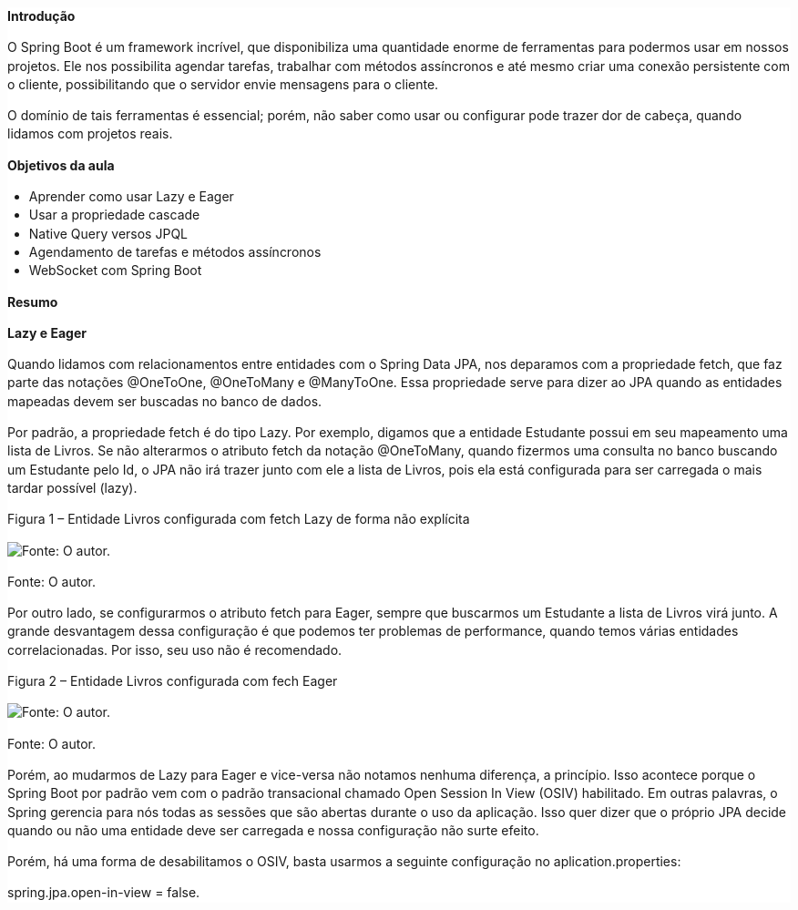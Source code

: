 **Introdução**

O Spring Boot é um framework incrível, que disponibiliza uma quantidade enorme de ferramentas para podermos usar em nossos projetos. Ele nos possibilita agendar tarefas, trabalhar com métodos assíncronos e até mesmo criar uma conexão persistente com o cliente, possibilitando que o servidor envie mensagens para o cliente.

O domínio de tais ferramentas é essencial; porém, não saber como usar ou configurar pode trazer dor de cabeça, quando lidamos com projetos reais.

**Objetivos da aula**

-   Aprender como usar Lazy e Eager
-   Usar a propriedade cascade
-   Native Query versos JPQL
-   Agendamento de tarefas e métodos assíncronos
-   WebSocket com Spring Boot

**Resumo**

**Lazy e Eager**

Quando lidamos com relacionamentos entre entidades com o Spring Data JPA, nos deparamos com a propriedade fetch, que faz parte das notações @OneToOne, @OneToMany e @ManyToOne. Essa propriedade serve para dizer ao JPA quando as entidades mapeadas devem ser buscadas no banco de dados.

Por padrão, a propriedade fetch é do tipo Lazy. Por exemplo, digamos que a entidade Estudante possui em seu mapeamento uma lista de Livros. Se não alterarmos o atributo fetch da notação @OneToMany, quando fizermos uma consulta no banco buscando um Estudante pelo Id, o JPA não irá trazer junto com ele a lista de Livros, pois ela está configurada para ser carregada o mais tardar possível (lazy).

Figura 1 – Entidade Livros configurada com fetch Lazy de forma não explícita

![Fonte: O autor.](https://paperx-dex-assets.s3.sa-east-1.amazonaws.com/images/1674672633311-dASyiczz3b.png "Fonte: O autor.")

Fonte: O autor.

Por outro lado, se configurarmos o atributo fetch para Eager, sempre que buscarmos um Estudante a lista de Livros virá junto. A grande desvantagem dessa configuração é que podemos ter problemas de performance, quando temos várias entidades correlacionadas. Por isso, seu uso não é recomendado.

Figura 2 – Entidade Livros configurada com fech Eager

![Fonte: O autor.](https://paperx-dex-assets.s3.sa-east-1.amazonaws.com/images/1674672660232-AbOUzm9XiZ.png "Fonte: O autor.")

Fonte: O autor.

Porém, ao mudarmos de Lazy para Eager e vice-versa não notamos nenhuma diferença, a princípio. Isso acontece porque o Spring Boot por padrão vem com o padrão transacional chamado Open Session In View (OSIV) habilitado. Em outras palavras, o Spring gerencia para nós todas as sessões que são abertas durante o uso da aplicação. Isso quer dizer que o próprio JPA decide quando ou não uma entidade deve ser carregada e nossa configuração não surte efeito.

Porém, há uma forma de desabilitamos o OSIV, basta usarmos a seguinte configuração no aplication.properties:

spring.jpa.open-in-view = false.
